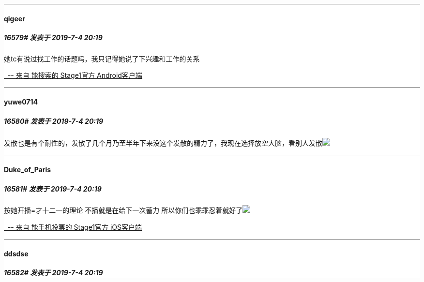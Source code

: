 





-----

####  qigeer  
##### 16579#       发表于 2019-7-4 20:19




她tc有说过找工作的话题吗，我只记得她说了下兴趣和工作的关系

[  -- 来自 能搜索的 Stage1官方 Android客户端](https://www.coolapk.com/apk/140634)







-----

####  yuwe0714  
##### 16580#       发表于 2019-7-4 20:19




发散也是有个耐性的，发散了几个月乃至半年下来没这个发散的精力了，我现在选择放空大脑，看别人发散<img src="https://static.saraba1st.com/image/smiley/face2017/067.png" referrerpolicy="no-referrer">







-----

####  Duke_of_Paris  
##### 16581#       发表于 2019-7-4 20:19




按她开播=才十二一的理论
不播就是在给下一次蓄力
所以你们也乖乖忍着就好了<img src="https://static.saraba1st.com/image/smiley/face2017/069.png" referrerpolicy="no-referrer">

[  -- 来自 能手机投票的 Stage1官方 iOS客户端](https://itunes.apple.com/fi/app/saraba1st/id1221237470?mt=8)







-----

####  ddsdse  
##### 16582#       发表于 2019-7-4 20:19



